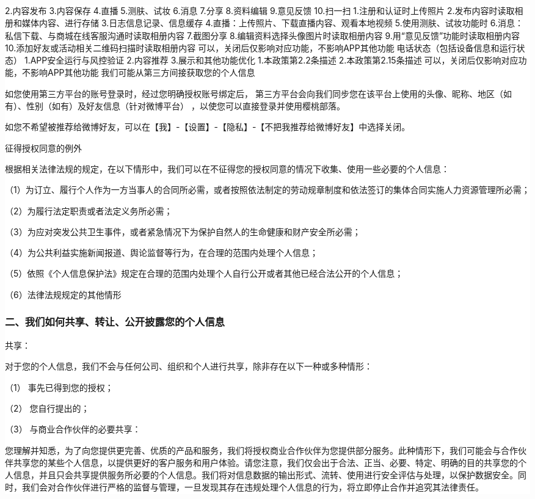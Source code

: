 2.内容发布
3.内容保存
4.直播
5.测肤、试妆
6.消息
7.分享
8.资料编辑
9.意见反馈
10.扫一扫 1.注册和认证时上传照片
2.发布内容时读取相册和媒体内容、进行存储
3.日志信息记录、信息缓存
4.直播：上传照片、下载直播内容、观看本地视频
5.使用测肤、试妆功能时
6.消息：私信下载、与商城在线客服沟通时读取相册内容
7.截图分享
8.编辑资料选择头像图片时读取相册内容
9.用“意见反馈”功能时读取相册内容
10.添加好友或活动相关二维码扫描时读取相册内容 可以，关闭后仅影响对应功能，不影响APP其他功能
电话状态（包括设备信息和运行状态） 1.APP安全运行与风控验证
2.内容推荐
3.展示和其他功能优化 1.本政策第2.2条描述
2.本政策第2.15条描述 可以，关闭后仅影响对应功能，不影响APP其他功能
我们可能从第三方间接获取您的个人信息

如您使用第三方平台的账号登录时，经过您明确授权账号绑定后， 第三方平台会向我们同步您在该平台上使用的头像、昵称、地区（如有）、性别（如有）及好友信息（针对微博平台） ，以使您可以直接登录并使用樱桃部落。

如您不希望被推荐给微博好友，可以在【我】-【设置】-【隐私】-【不把我推荐给微博好友】中选择关闭。

征得授权同意的例外

根据相关法律法规的规定，在以下情形中，我们可以在不征得您的授权同意的情况下收集、使用一些必要的个人信息：

（1）为订立、履行个人作为一方当事人的合同所必需，或者按照依法制定的劳动规章制度和依法签订的集体合同实施人力资源管理所必需；

（2）为履行法定职责或者法定义务所必需；

（3）为应对突发公共卫生事件，或者紧急情况下为保护自然人的生命健康和财产安全所必需；

（4）为公共利益实施新闻报道、舆论监督等行为，在合理的范围内处理个人信息；

（5）依照《个人信息保护法》规定在合理的范围内处理个人自行公开或者其他已经合法公开的个人信息；

（6）法律法规规定的其他情形

### 二、我们如何共享、转让、公开披露您的个人信息

共享：

对于您的个人信息，我们不会与任何公司、组织和个人进行共享，除非存在以下一种或多种情形：

（1） 事先已得到您的授权；

（2） 您自行提出的；

（3） 与商业合作伙伴的必要共享：

您理解并知悉，为了向您提供更完善、优质的产品和服务，我们将授权商业合作伙伴为您提供部分服务。此种情形下，我们可能会与合作伙伴共享您的某些个人信息，以提供更好的客户服务和用户体验。请您注意，我们仅会出于合法、正当、必要、特定、明确的目的共享您的个人信息，并且只会共享提供服务所必要的个人信息。我们将对信息数据的输出形式、流转、使用进行安全评估与处理，以保护数据安全。同时，我们会对合作伙伴进行严格的监督与管理，一旦发现其存在违规处理个人信息的行为，将立即停止合作并追究其法律责任。
